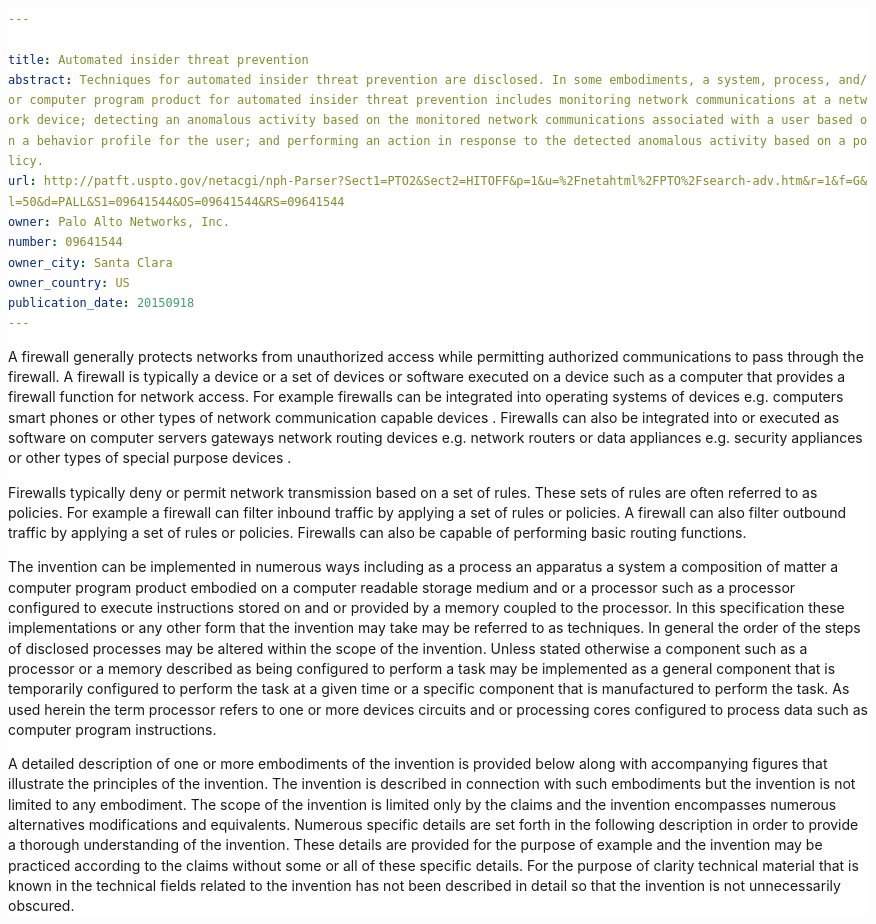 ```yaml
---

title: Automated insider threat prevention
abstract: Techniques for automated insider threat prevention are disclosed. In some embodiments, a system, process, and/or computer program product for automated insider threat prevention includes monitoring network communications at a network device; detecting an anomalous activity based on the monitored network communications associated with a user based on a behavior profile for the user; and performing an action in response to the detected anomalous activity based on a policy.
url: http://patft.uspto.gov/netacgi/nph-Parser?Sect1=PTO2&Sect2=HITOFF&p=1&u=%2Fnetahtml%2FPTO%2Fsearch-adv.htm&r=1&f=G&l=50&d=PALL&S1=09641544&OS=09641544&RS=09641544
owner: Palo Alto Networks, Inc.
number: 09641544
owner_city: Santa Clara
owner_country: US
publication_date: 20150918
---
```

A firewall generally protects networks from unauthorized access while permitting authorized communications to pass through the firewall. A firewall is typically a device or a set of devices or software executed on a device such as a computer that provides a firewall function for network access. For example firewalls can be integrated into operating systems of devices e.g. computers smart phones or other types of network communication capable devices . Firewalls can also be integrated into or executed as software on computer servers gateways network routing devices e.g. network routers or data appliances e.g. security appliances or other types of special purpose devices .

Firewalls typically deny or permit network transmission based on a set of rules. These sets of rules are often referred to as policies. For example a firewall can filter inbound traffic by applying a set of rules or policies. A firewall can also filter outbound traffic by applying a set of rules or policies. Firewalls can also be capable of performing basic routing functions.

The invention can be implemented in numerous ways including as a process an apparatus a system a composition of matter a computer program product embodied on a computer readable storage medium and or a processor such as a processor configured to execute instructions stored on and or provided by a memory coupled to the processor. In this specification these implementations or any other form that the invention may take may be referred to as techniques. In general the order of the steps of disclosed processes may be altered within the scope of the invention. Unless stated otherwise a component such as a processor or a memory described as being configured to perform a task may be implemented as a general component that is temporarily configured to perform the task at a given time or a specific component that is manufactured to perform the task. As used herein the term processor refers to one or more devices circuits and or processing cores configured to process data such as computer program instructions.

A detailed description of one or more embodiments of the invention is provided below along with accompanying figures that illustrate the principles of the invention. The invention is described in connection with such embodiments but the invention is not limited to any embodiment. The scope of the invention is limited only by the claims and the invention encompasses numerous alternatives modifications and equivalents. Numerous specific details are set forth in the following description in order to provide a thorough understanding of the invention. These details are provided for the purpose of example and the invention may be practiced according to the claims without some or all of these specific details. For the purpose of clarity technical material that is known in the technical fields related to the invention has not been described in detail so that the invention is not unnecessarily obscured.
